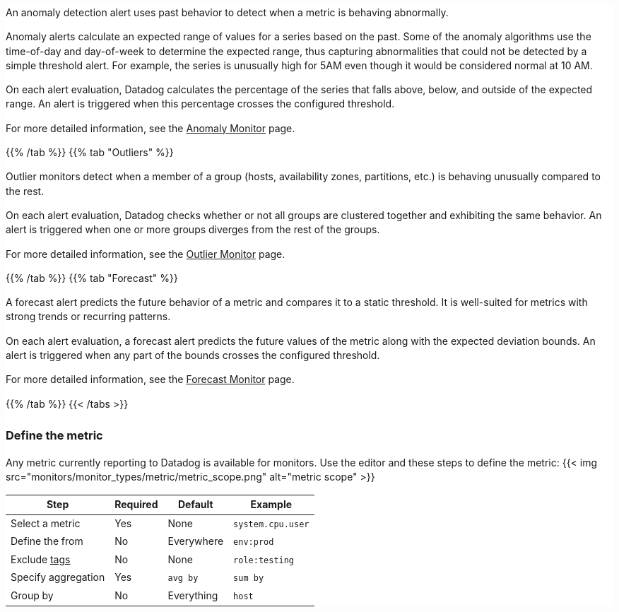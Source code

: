 An anomaly detection alert uses past behavior to detect when a metric is behaving abnormally.

Anomaly alerts calculate an expected range of values for a series based on the past. Some of the anomaly algorithms use the time-of-day and day-of-week to determine the expected range, thus capturing abnormalities that could not be detected by a simple threshold alert. For example, the series is unusually high for 5AM even though it would be considered normal at 10 AM.

On each alert evaluation, Datadog calculates the percentage of the series that falls above, below, and outside of the expected range. An alert is triggered when this percentage crosses the configured threshold.

For more detailed information, see the [Anomaly Monitor][1] page.

[1]: /monitors/monitor_types/anomaly/
{{% /tab %}}
{{% tab "Outliers" %}}

Outlier monitors detect when a member of a group (hosts, availability zones, partitions, etc.) is behaving unusually compared to the rest.

On each alert evaluation, Datadog checks whether or not all groups are clustered together and exhibiting the same behavior. An alert is triggered when one or more groups diverges from the rest of the groups.

For more detailed information, see the [Outlier Monitor][1] page.

[1]: /monitors/monitor_types/outlier/
{{% /tab %}}
{{% tab "Forecast" %}}

A forecast alert predicts the future behavior of a metric and compares it to a static threshold. It is well-suited for metrics with strong trends or recurring patterns.

On each alert evaluation, a forecast alert predicts the future values of the metric along with the expected deviation bounds. An alert is triggered when any part of the bounds crosses the configured threshold.

For more detailed information, see the [Forecast Monitor][1] page.

[1]: /monitors/monitor_types/forecasts/
{{% /tab %}}
{{< /tabs >}}

### Define the metric

Any metric currently reporting to Datadog is available for monitors. Use the editor and these steps to define the metric:
{{< img src="monitors/monitor_types/metric/metric_scope.png" alt="metric scope"  >}}

| Step                | Required | Default    | Example           |
|---------------------|----------|------------|-------------------|
| Select a metric     | Yes      | None       | `system.cpu.user` |
| Define the from     | No       | Everywhere | `env:prod`        |
| Exclude [tags][2]        | No       | None       | `role:testing`    |
| Specify aggregation | Yes      | `avg by`   | `sum by`          |
| Group by            | No       | Everything | `host`            |


[1]: /monitors/guide/as-count-in-monitor-evaluations/
[1]: https://app.datadoghq.com/monitors#create/metric
[2]: /getting_started/tagging/using_tags/?tab=assignment
[3]: /dashboards/querying/#advanced-graphing
[4]: /monitors/notifications/?tab=is_alert#tag-variables
[5]: /monitors/faq/what-are-recovery-thresholds/
[6]: /monitors/notifications/